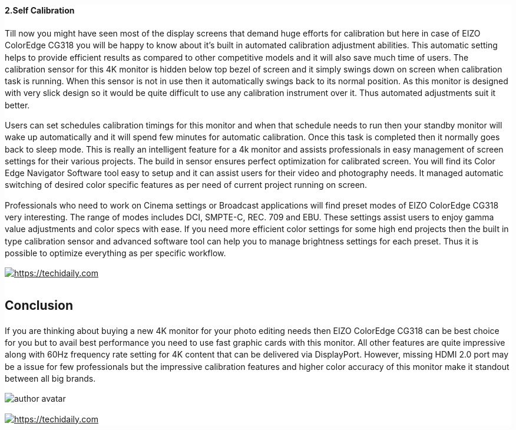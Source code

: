 #### 2.Self Calibration

 Till now you might have seen most of the display screens that demand huge efforts for calibration but here in case of EIZO ColorEdge CG318 you will be happy to know about it’s built in automated calibration adjustment abilities. This automatic setting helps to provide efficient results as compared to other competitive models and it will also save much time of users. The calibration sensor for this 4K monitor is hidden below top bezel of screen and it simply swings down on screen when calibration task is running. When this sensor is not in use then it automatically swings back to its normal position. As this monitor is designed with very slick design so it would be quite difficult to use any calibration instrument over it. Thus automated adjustments suit it better.

 Users can set schedules calibration timings for this monitor and when that schedule needs to run then your standby monitor will wake up automatically and it will spend few minutes for automatic calibration. Once this task is completed then it normally goes back to sleep mode. This is really an intelligent feature for a 4k monitor and assists professionals in easy management of screen settings for their various projects. The build in sensor ensures perfect optimization for calibrated screen. You will find its Color Edge Navigator Software tool easy to setup and it can assist users for their video and photography needs. It managed automatic switching of desired color specific features as per need of current project running on screen.

 Professionals who need to work on Cinema settings or Broadcast applications will find preset modes of EIZO ColorEdge CG318 very interesting. The range of modes includes DCI, SMPTE-C, REC. 709 and EBU. These settings assist users to enjoy gamma value adjustments and color specs with ease. If you need more efficient color settings for some high end projects then the built in type calibration sensor and advanced software tool can help you to manage brightness settings for each preset. Thus it is possible to optimize everything as per specific workflow.






<a href="https://25home.pxf.io/c/5597632/2123473/16836" target="_top" id="2123473">
  <img src="//a.impactradius-go.com/display-ad/16836-2123473" border="0" alt="https://techidaily.com" width="254" height="90"/>
</a>
<img height="0" width="0" src="https://25home.pxf.io/i/5597632/2123473/16836" style="position:absolute;visibility:hidden;" border="0" />





## Conclusion

 If you are thinking about buying a new 4K monitor for your photo editing needs then EIZO ColorEdge CG318 can be best choice for you but to avail best performance you need to use fast graphic cards with this monitor. All other features are quite impressive along with 60Hz frequency rate setting for 4K content that can be delivered via DisplayPort. However, missing HDMI 2.0 port may be a issue for few professionals but the impressive calibration features and higher color accuracy of this monitor make it standout between all big brands.

![author avatar](https://images.wondershare.com/filmora/article-images/max-wales-author.jpg)






<a href="https://bluettius.sjv.io/c/5597632/2139114/17108" target="_top" id="2139114">
  <img src="//a.impactradius-go.com/display-ad/17108-2139114" border="0" alt="https://techidaily.com" width="468" height="60"/>
</a>
<img height="0" width="0" src="https://bluettius.sjv.io/i/5597632/2139114/17108" style="position:absolute;visibility:hidden;" border="0" />
